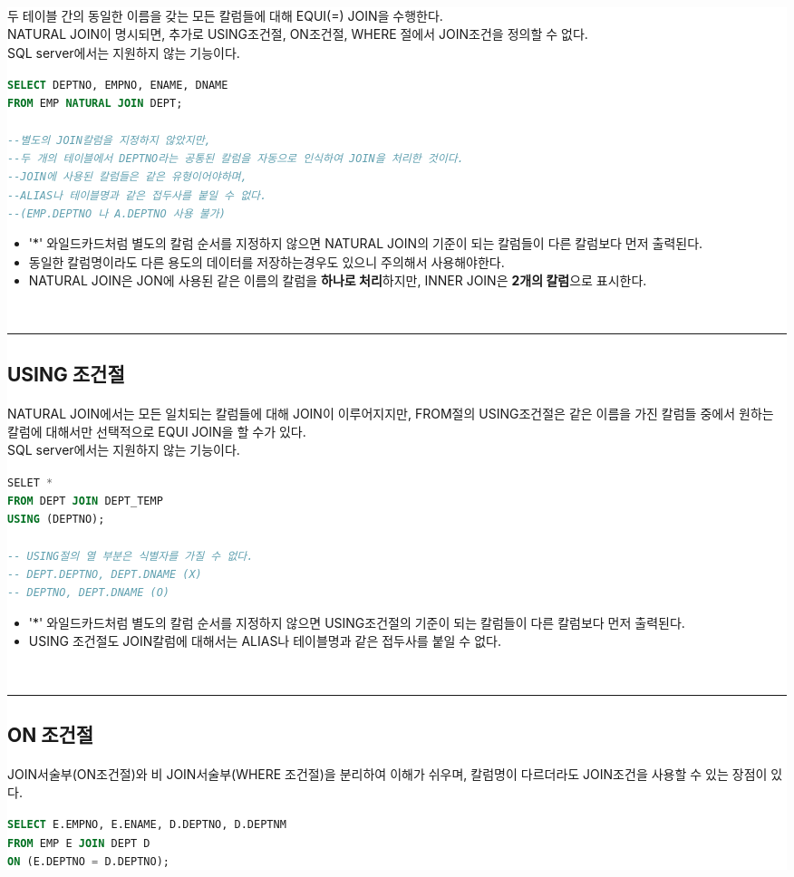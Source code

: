 두 테이블 간의 동일한 이름을 갖는 모든 칼럼들에 대해 EQUI(=) JOIN을 수행한다.   
NATURAL JOIN이 명시되면, 추가로 USING조건절, ON조건절, WHERE 절에서 JOIN조건을 정의할 수 없다.   
SQL server에서는 지원하지 않는 기능이다.

```sql
SELECT DEPTNO, EMPNO, ENAME, DNAME
FROM EMP NATURAL JOIN DEPT;

--별도의 JOIN칼럼을 지정하지 않았지만, 
--두 개의 테이블에서 DEPTNO라는 공통된 칼럼을 자동으로 인식하여 JOIN을 처리한 것이다. 
--JOIN에 사용된 칼럼들은 같은 유형이어야하며, 
--ALIAS나 테이블명과 같은 접두사를 붙일 수 없다. 
--(EMP.DEPTNO 나 A.DEPTNO 사용 불가)
```

- '*' 와일드카드처럼 별도의 칼럼 순서를 지정하지 않으면 NATURAL JOIN의 기준이 되는 칼럼들이 다른 칼럼보다 먼저 출력된다.   
- 동일한 칼럼명이라도 다른 용도의 데이터를 저장하는경우도 있으니 주의해서 사용해야한다.   
- NATURAL JOIN은 JON에 사용된 같은 이름의 칼럼을 **하나로 처리**하지만, INNER JOIN은 **2개의 칼럼**으로 표시한다.

&nbsp;

-----

## USING 조건절

NATURAL JOIN에서는 모든 일치되는 칼럼들에 대해 JOIN이 이루어지지만, FROM절의 USING조건절은 같은 이름을 가진 칼럼들 중에서 원하는 칼럼에 대해서만 선택적으로 EQUI JOIN을 할 수가 있다.   
SQL server에서는 지원하지 않는 기능이다.

```sql
SELET *
FROM DEPT JOIN DEPT_TEMP
USING (DEPTNO);

-- USING절의 열 부분은 식별자를 가질 수 없다. 
-- DEPT.DEPTNO, DEPT.DNAME (X)
-- DEPTNO, DEPT.DNAME (O)
```

- '*' 와일드카드처럼 별도의 칼럼 순서를 지정하지 않으면 USING조건절의 기준이 되는 칼럼들이 다른 칼럼보다 먼저 출력된다.   
- USING 조건절도 JOIN칼럼에 대해서는 ALIAS나 테이블명과 같은 접두사를 붙일 수 없다. 

&nbsp;

-----

## ON 조건절

JOIN서술부(ON조건절)와 비 JOIN서술부(WHERE 조건절)을 분리하여 이해가 쉬우며, 칼럼명이 다르더라도 JOIN조건을 사용할 수 있는 장점이 있다.

```sql
SELECT E.EMPNO, E.ENAME, D.DEPTNO, D.DEPTNM
FROM EMP E JOIN DEPT D
ON (E.DEPTNO = D.DEPTNO);
```
